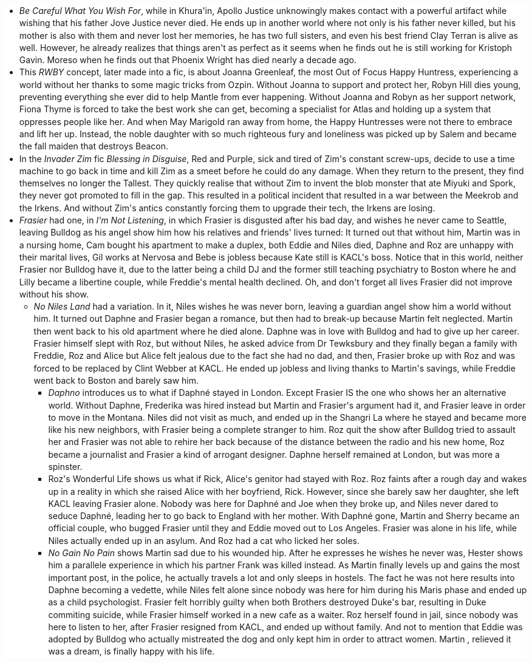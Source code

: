 -   _Be Careful What You Wish For_, while in Khura'in, Apollo Justice unknowingly makes contact with a powerful artifact while wishing that his father Jove Justice never died. He ends up in another world where not only is his father never killed, but his mother is also with them and never lost her memories, he has two full sisters, and even his best friend Clay Terran is alive as well. However, he already realizes that things aren't as perfect as it seems when he finds out he is still working for Kristoph Gavin. Moreso when he finds out that Phoenix Wright has died nearly a decade ago.
-   This _RWBY_ concept, later made into a fic, is about Joanna Greenleaf, the most Out of Focus Happy Huntress, experiencing a world without her thanks to some magic tricks from Ozpin. Without Joanna to support and protect her, Robyn Hill dies young, preventing everything she ever did to help Mantle from ever happening. Without Joanna and Robyn as her support network, Fiona Thyme is forced to take the best work she can get, becoming a specialist for Atlas and holding up a system that oppresses people like her. And when May Marigold ran away from home, the Happy Huntresses were not there to embrace and lift her up. Instead, the noble daughter with so much righteous fury and loneliness was picked up by Salem and became the fall maiden that destroys Beacon.
-   In the _Invader Zim_ fic _Blessing in Disguise_, Red and Purple, sick and tired of Zim's constant screw-ups, decide to use a time machine to go back in time and kill Zim as a smeet before he could do any damage. When they return to the present, they find themselves no longer the Tallest. They quickly realise that without Zim to invent the blob monster that ate Miyuki and Spork, they never got promoted to fill in the gap. This resulted in a political incident that resulted in a war between the Meekrob and the Irkens. And without Zim's antics constantly forcing them to upgrade their tech, the Irkens are losing.
-   _Frasier_ had one, in _I'm Not Listening_, in which Frasier is disgusted after his bad day, and wishes he never came to Seattle, leaving Bulldog as his angel show him how his relatives and friends' lives turned: It turned out that without him, Martin was in a nursing home, Cam bought his apartment to make a duplex, both Eddie and Niles died, Daphne and Roz are unhappy with their marital lives, Gil works at Nervosa and Bebe is jobless because Kate still is KACL's boss. Notice that in this world, neither Frasier nor Bulldog have it, due to the latter being a child DJ and the former still teaching psychiatry to Boston where he and Lilly became a libertine couple, while Freddie's mental health declined. Oh, and don't forget all lives Frasier did not improve without his show.
    -   _No Niles Land_ had a variation. In it, Niles wishes he was never born, leaving a guardian angel show him a world without him. It turned out Daphne and Frasier began a romance, but then had to break-up because Martin felt neglected. Martin then went back to his old apartment where he died alone. Daphne was in love with Bulldog and had to give up her career. Frasier himself slept with Roz, but without Niles, he asked advice from Dr Tewksbury and they finally began a family with Freddie, Roz and Alice but Alice felt jealous due to the fact she had no dad, and then, Frasier broke up with Roz and was forced to be replaced by Clint Webber at KACL. He ended up jobless and living thanks to Martin's savings, while Freddie went back to Boston and barely saw him.
        -   _Daphno_ introduces us to what if Daphné stayed in London. Except Frasier IS the one who shows her an alternative world. Without Daphne, Frederika was hired instead but Martin and Frasier's argument had it, and Frasier leave in order to move in the Montana. Niles did not visit as much, and ended up in the Shangri La where he stayed and became more like his new neighbors, with Frasier being a complete stranger to him. Roz quit the show after Bulldog tried to assault her and Frasier was not able to rehire her back because of the distance between the radio and his new home, Roz became a journalist and Frasier a kind of arrogant designer. Daphne herself remained at London, but was more a spinster.
        -   Roz's Wonderful Life shows us what if Rick, Alice's genitor had stayed with Roz. Roz faints after a rough day and wakes up in a reality in which she raised Alice with her boyfriend, Rick. However, since she barely saw her daughter, she left KACL leaving Frasier alone. Nobody was here for Daphné and Joe when they broke up, and Niles never dared to seduce Daphné, leading her to go back to England with her mother. With Daphné gone, Martin and Sherry became an official couple, who bugged Frasier until they and Eddie moved out to Los Angeles. Frasier was alone in his life, while Niles actually ended up in an asylum. And Roz had a cat who licked her soles.
        -   _No Gain No Pain_ shows Martin sad due to his wounded hip. After he expresses he wishes he never was, Hester shows him a parallele experience in which his partner Frank was killed instead. As Martin finally levels up and gains the most important post, in the police, he actually travels a lot and only sleeps in hostels. The fact he was not here results into Daphne becoming a vedette, while Niles felt alone since nobody was here for him during his Maris phase and ended up as a child psychologist. Frasier felt horribly guilty when both Brothers destroyed Duke's bar, resulting in Duke commiting suicide, while Frasier himself worked in a new cafe as a waiter. Roz herself found in jail, since nobody was here to listen to her, after Frasier resigned from KACL, and ended up without family. And not to mention that Eddie was adopted by Bulldog who actually mistreated the dog and only kept him in order to attract women. Martin , relieved it was a dream, is finally happy with his life.